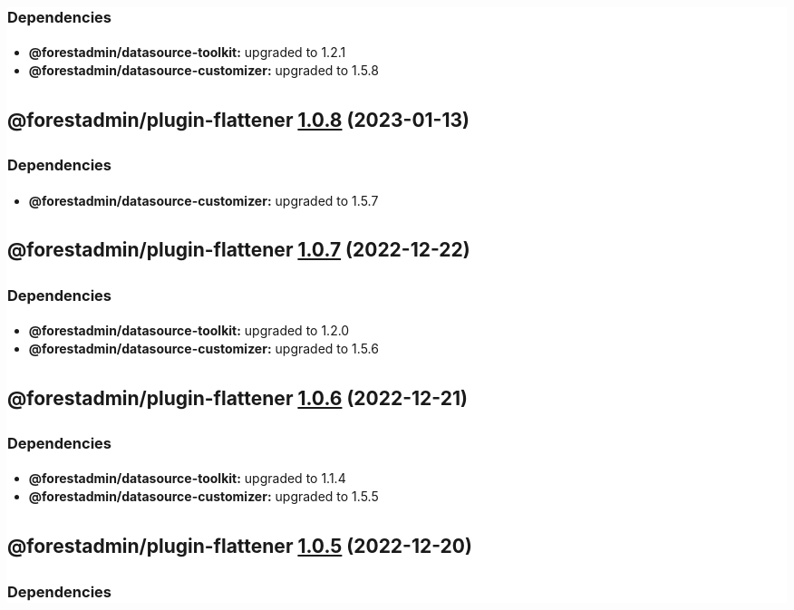 ### Dependencies

* **@forestadmin/datasource-toolkit:** upgraded to 1.2.1
* **@forestadmin/datasource-customizer:** upgraded to 1.5.8

## @forestadmin/plugin-flattener [1.0.8](https://github.com/ForestAdmin/agent-nodejs/compare/@forestadmin/plugin-flattener@1.0.7...@forestadmin/plugin-flattener@1.0.8) (2023-01-13)





### Dependencies

* **@forestadmin/datasource-customizer:** upgraded to 1.5.7

## @forestadmin/plugin-flattener [1.0.7](https://github.com/ForestAdmin/agent-nodejs/compare/@forestadmin/plugin-flattener@1.0.6...@forestadmin/plugin-flattener@1.0.7) (2022-12-22)





### Dependencies

* **@forestadmin/datasource-toolkit:** upgraded to 1.2.0
* **@forestadmin/datasource-customizer:** upgraded to 1.5.6

## @forestadmin/plugin-flattener [1.0.6](https://github.com/ForestAdmin/agent-nodejs/compare/@forestadmin/plugin-flattener@1.0.5...@forestadmin/plugin-flattener@1.0.6) (2022-12-21)





### Dependencies

* **@forestadmin/datasource-toolkit:** upgraded to 1.1.4
* **@forestadmin/datasource-customizer:** upgraded to 1.5.5

## @forestadmin/plugin-flattener [1.0.5](https://github.com/ForestAdmin/agent-nodejs/compare/@forestadmin/plugin-flattener@1.0.4...@forestadmin/plugin-flattener@1.0.5) (2022-12-20)





### Dependencies
